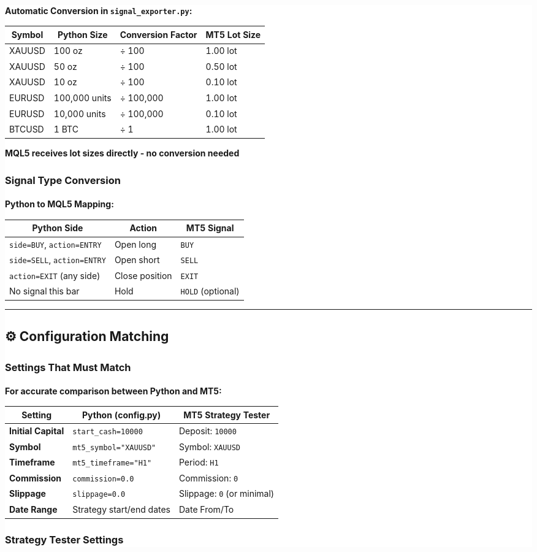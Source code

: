 **Automatic Conversion in `signal_exporter.py`:**

| Symbol | Python Size | Conversion Factor | MT5 Lot Size |
|--------|------------|-------------------|--------------|
| XAUUSD | 100 oz | ÷ 100 | 1.00 lot |
| XAUUSD | 50 oz | ÷ 100 | 0.50 lot |
| XAUUSD | 10 oz | ÷ 100 | 0.10 lot |
| EURUSD | 100,000 units | ÷ 100,000 | 1.00 lot |
| EURUSD | 10,000 units | ÷ 100,000 | 0.10 lot |
| BTCUSD | 1 BTC | ÷ 1 | 1.00 lot |

**MQL5 receives lot sizes directly - no conversion needed**

### Signal Type Conversion

**Python to MQL5 Mapping:**

| Python Side | Action | MT5 Signal |
|-------------|--------|------------|
| `side=BUY`, `action=ENTRY` | Open long | `BUY` |
| `side=SELL`, `action=ENTRY` | Open short | `SELL` |
| `action=EXIT` (any side) | Close position | `EXIT` |
| No signal this bar | Hold | `HOLD` (optional) |

---

## ⚙️ Configuration Matching

### Settings That Must Match

**For accurate comparison between Python and MT5:**

| Setting | Python (config.py) | MT5 Strategy Tester |
|---------|-------------------|---------------------|
| **Initial Capital** | `start_cash=10000` | Deposit: `10000` |
| **Symbol** | `mt5_symbol="XAUUSD"` | Symbol: `XAUUSD` |
| **Timeframe** | `mt5_timeframe="H1"` | Period: `H1` |
| **Commission** | `commission=0.0` | Commission: `0` |
| **Slippage** | `slippage=0.0` | Slippage: `0` (or minimal) |
| **Date Range** | Strategy start/end dates | Date From/To |

### Strategy Tester Settings

